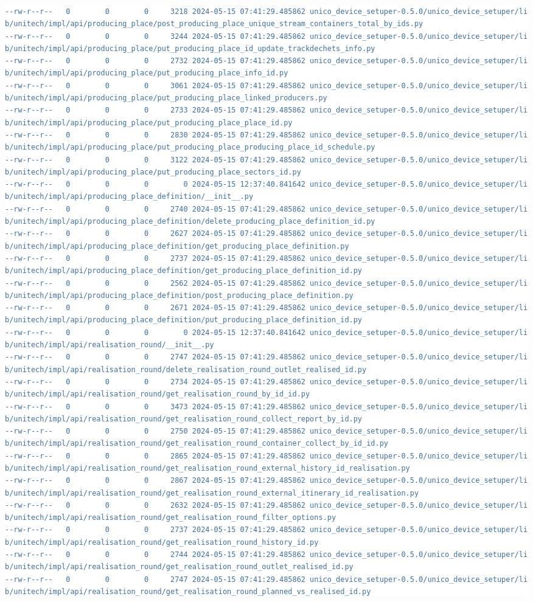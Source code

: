 ```diff
--rw-r--r--   0        0        0     3218 2024-05-15 07:41:29.485862 unico_device_setuper-0.5.0/unico_device_setuper/lib/unitech/impl/api/producing_place/post_producing_place_unique_stream_containers_total_by_ids.py
--rw-r--r--   0        0        0     3244 2024-05-15 07:41:29.485862 unico_device_setuper-0.5.0/unico_device_setuper/lib/unitech/impl/api/producing_place/put_producing_place_id_update_trackdechets_info.py
--rw-r--r--   0        0        0     2732 2024-05-15 07:41:29.485862 unico_device_setuper-0.5.0/unico_device_setuper/lib/unitech/impl/api/producing_place/put_producing_place_info_id.py
--rw-r--r--   0        0        0     3061 2024-05-15 07:41:29.485862 unico_device_setuper-0.5.0/unico_device_setuper/lib/unitech/impl/api/producing_place/put_producing_place_linked_producers.py
--rw-r--r--   0        0        0     2733 2024-05-15 07:41:29.485862 unico_device_setuper-0.5.0/unico_device_setuper/lib/unitech/impl/api/producing_place/put_producing_place_place_id.py
--rw-r--r--   0        0        0     2830 2024-05-15 07:41:29.485862 unico_device_setuper-0.5.0/unico_device_setuper/lib/unitech/impl/api/producing_place/put_producing_place_producing_place_id_schedule.py
--rw-r--r--   0        0        0     3122 2024-05-15 07:41:29.485862 unico_device_setuper-0.5.0/unico_device_setuper/lib/unitech/impl/api/producing_place/put_producing_place_sectors_id.py
--rw-r--r--   0        0        0        0 2024-05-15 12:37:40.841642 unico_device_setuper-0.5.0/unico_device_setuper/lib/unitech/impl/api/producing_place_definition/__init__.py
--rw-r--r--   0        0        0     2740 2024-05-15 07:41:29.485862 unico_device_setuper-0.5.0/unico_device_setuper/lib/unitech/impl/api/producing_place_definition/delete_producing_place_definition_id.py
--rw-r--r--   0        0        0     2627 2024-05-15 07:41:29.485862 unico_device_setuper-0.5.0/unico_device_setuper/lib/unitech/impl/api/producing_place_definition/get_producing_place_definition.py
--rw-r--r--   0        0        0     2737 2024-05-15 07:41:29.485862 unico_device_setuper-0.5.0/unico_device_setuper/lib/unitech/impl/api/producing_place_definition/get_producing_place_definition_id.py
--rw-r--r--   0        0        0     2562 2024-05-15 07:41:29.485862 unico_device_setuper-0.5.0/unico_device_setuper/lib/unitech/impl/api/producing_place_definition/post_producing_place_definition.py
--rw-r--r--   0        0        0     2671 2024-05-15 07:41:29.485862 unico_device_setuper-0.5.0/unico_device_setuper/lib/unitech/impl/api/producing_place_definition/put_producing_place_definition_id.py
--rw-r--r--   0        0        0        0 2024-05-15 12:37:40.841642 unico_device_setuper-0.5.0/unico_device_setuper/lib/unitech/impl/api/realisation_round/__init__.py
--rw-r--r--   0        0        0     2747 2024-05-15 07:41:29.485862 unico_device_setuper-0.5.0/unico_device_setuper/lib/unitech/impl/api/realisation_round/delete_realisation_round_outlet_realised_id.py
--rw-r--r--   0        0        0     2734 2024-05-15 07:41:29.485862 unico_device_setuper-0.5.0/unico_device_setuper/lib/unitech/impl/api/realisation_round/get_realisation_round_by_id_id.py
--rw-r--r--   0        0        0     3473 2024-05-15 07:41:29.485862 unico_device_setuper-0.5.0/unico_device_setuper/lib/unitech/impl/api/realisation_round/get_realisation_round_collect_report_by_id.py
--rw-r--r--   0        0        0     2750 2024-05-15 07:41:29.485862 unico_device_setuper-0.5.0/unico_device_setuper/lib/unitech/impl/api/realisation_round/get_realisation_round_container_collect_by_id_id.py
--rw-r--r--   0        0        0     2865 2024-05-15 07:41:29.485862 unico_device_setuper-0.5.0/unico_device_setuper/lib/unitech/impl/api/realisation_round/get_realisation_round_external_history_id_realisation.py
--rw-r--r--   0        0        0     2867 2024-05-15 07:41:29.485862 unico_device_setuper-0.5.0/unico_device_setuper/lib/unitech/impl/api/realisation_round/get_realisation_round_external_itinerary_id_realisation.py
--rw-r--r--   0        0        0     2632 2024-05-15 07:41:29.485862 unico_device_setuper-0.5.0/unico_device_setuper/lib/unitech/impl/api/realisation_round/get_realisation_round_filter_options.py
--rw-r--r--   0        0        0     2737 2024-05-15 07:41:29.485862 unico_device_setuper-0.5.0/unico_device_setuper/lib/unitech/impl/api/realisation_round/get_realisation_round_history_id.py
--rw-r--r--   0        0        0     2744 2024-05-15 07:41:29.485862 unico_device_setuper-0.5.0/unico_device_setuper/lib/unitech/impl/api/realisation_round/get_realisation_round_outlet_realised_id.py
--rw-r--r--   0        0        0     2747 2024-05-15 07:41:29.485862 unico_device_setuper-0.5.0/unico_device_setuper/lib/unitech/impl/api/realisation_round/get_realisation_round_planned_vs_realised_id.py
```